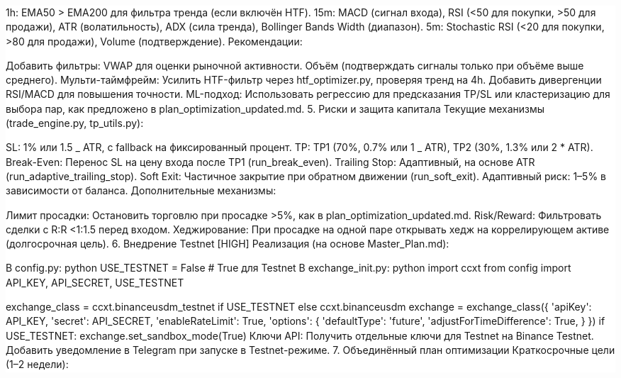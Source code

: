 1h: EMA50 > EMA200 для фильтра тренда (если включён HTF).
15m: MACD (сигнал входа), RSI (<50 для покупки, >50 для продажи), ATR (волатильность), ADX (сила тренда), Bollinger Bands Width (диапазон).
5m: Stochastic RSI (<20 для покупки, >80 для продажи), Volume (подтверждение).
Рекомендации:

Добавить фильтры:
VWAP для оценки рыночной активности.
Объём (подтверждать сигналы только при объёме выше среднего).
Мульти-таймфрейм:
Усилить HTF-фильтр через htf_optimizer.py, проверяя тренд на 4h.
Добавить дивергенции RSI/MACD для повышения точности.
ML-подход:
Использовать регрессию для предсказания TP/SL или кластеризацию для выбора пар, как предложено в plan_optimization_updated.md. 5. Риски и защита капитала
Текущие механизмы (trade_engine.py, tp_utils.py):

SL: 1% или 1.5 _ ATR, с fallback на фиксированный процент.
TP: TP1 (70%, 0.7% или 1 _ ATR), TP2 (30%, 1.3% или 2 \* ATR).
Break-Even: Перенос SL на цену входа после TP1 (run_break_even).
Trailing Stop: Адаптивный, на основе ATR (run_adaptive_trailing_stop).
Soft Exit: Частичное закрытие при обратном движении (run_soft_exit).
Адаптивный риск: 1–5% в зависимости от баланса.
Дополнительные механизмы:

Лимит просадки: Остановить торговлю при просадке >5%, как в plan_optimization_updated.md.
Risk/Reward: Фильтровать сделки с R:R <1:1.5 перед входом.
Хеджирование: При просадке на одной паре открывать хедж на коррелирующем активе (долгосрочная цель). 6. Внедрение Testnet [HIGH]
Реализация (на основе Master_Plan.md):

В config.py:
python
USE_TESTNET = False # True для Testnet
В exchange_init.py:
python
import ccxt
from config import API_KEY, API_SECRET, USE_TESTNET

exchange_class = ccxt.binanceusdm_testnet if USE_TESTNET else ccxt.binanceusdm
exchange = exchange_class({
'apiKey': API_KEY,
'secret': API_SECRET,
'enableRateLimit': True,
'options': {
'defaultType': 'future',
'adjustForTimeDifference': True,
}
})
if USE_TESTNET:
exchange.set_sandbox_mode(True)
Ключи API:
Получить отдельные ключи для Testnet на Binance Testnet.
Добавить уведомление в Telegram при запуске в Testnet-режиме. 7. Объединённый план оптимизации
Краткосрочные цели (1–2 недели):
